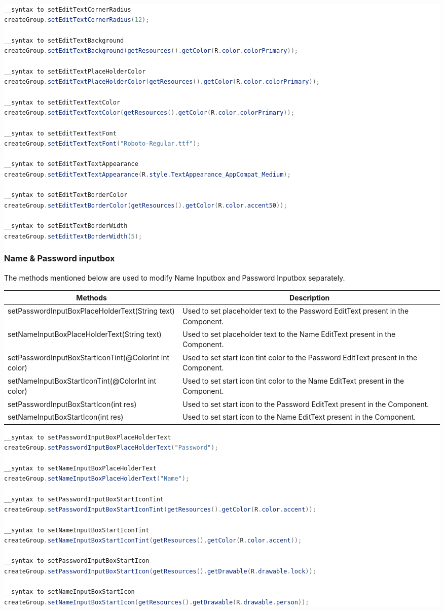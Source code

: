 
```java
__syntax to setEditTextCornerRadius
createGroup.setEditTextCornerRadius(12);

__syntax to setEditTextBackground
createGroup.setEditTextBackground(getResources().getColor(R.color.colorPrimary));
            
__syntax to setEditTextPlaceHolderColor
createGroup.setEditTextPlaceHolderColor(getResources().getColor(R.color.colorPrimary));
            
__syntax to setEditTextTextColor
createGroup.setEditTextTextColor(getResources().getColor(R.color.colorPrimary));

__syntax to setEditTextTextFont
createGroup.setEditTextTextFont("Roboto-Regular.ttf");
          
__syntax to setEditTextTextAppearance
createGroup.setEditTextTextAppearance(R.style.TextAppearance_AppCompat_Medium);

__syntax to setEditTextBorderColor
createGroup.setEditTextBorderColor(getResources().getColor(R.color.accent50));
            
__syntax to setEditTextBorderWidth
createGroup.setEditTextBorderWidth(5);
```



### **Name & Password inputbox**

The methods mentioned below are used to modify Name Inputbox and Password Inputbox separately. 

| Methods | Description | 
| ---- | ---- | 
| setPasswordInputBoxPlaceHolderText(String text) | Used to set placeholder text to the Password EditText present in the Component. | 
| setNameInputBoxPlaceHolderText(String text) | Used to set placeholder text to the Name EditText present in the Component. | 
| setPasswordInputBoxStartIconTint(@ColorInt int color) | Used to set start icon tint color to the Password EditText present in the Component. | 
| setNameInputBoxStartIconTint(@ColorInt int color) | Used to set start icon tint color to the Name EditText present in the Component. | 
| setPasswordInputBoxStartIcon(int res) | Used to set start icon to the Password EditText present in the Component. | 
| setNameInputBoxStartIcon(int res) | Used to set start icon to the Name EditText present in the Component. | 


```java
__syntax to setPasswordInputBoxPlaceHolderText
createGroup.setPasswordInputBoxPlaceHolderText("Password");
            
__syntax to setNameInputBoxPlaceHolderText
createGroup.setNameInputBoxPlaceHolderText("Name");
           
__syntax to setPasswordInputBoxStartIconTint
createGroup.setPasswordInputBoxStartIconTint(getResources().getColor(R.color.accent));
           
__syntax to setNameInputBoxStartIconTint
createGroup.setNameInputBoxStartIconTint(getResources().getColor(R.color.accent));
           
__syntax to setPasswordInputBoxStartIcon
createGroup.setPasswordInputBoxStartIcon(getResources().getDrawable(R.drawable.lock));
           
__syntax to setNameInputBoxStartIcon
createGroup.setNameInputBoxStartIcon(getResources().getDrawable(R.drawable.person));
```
